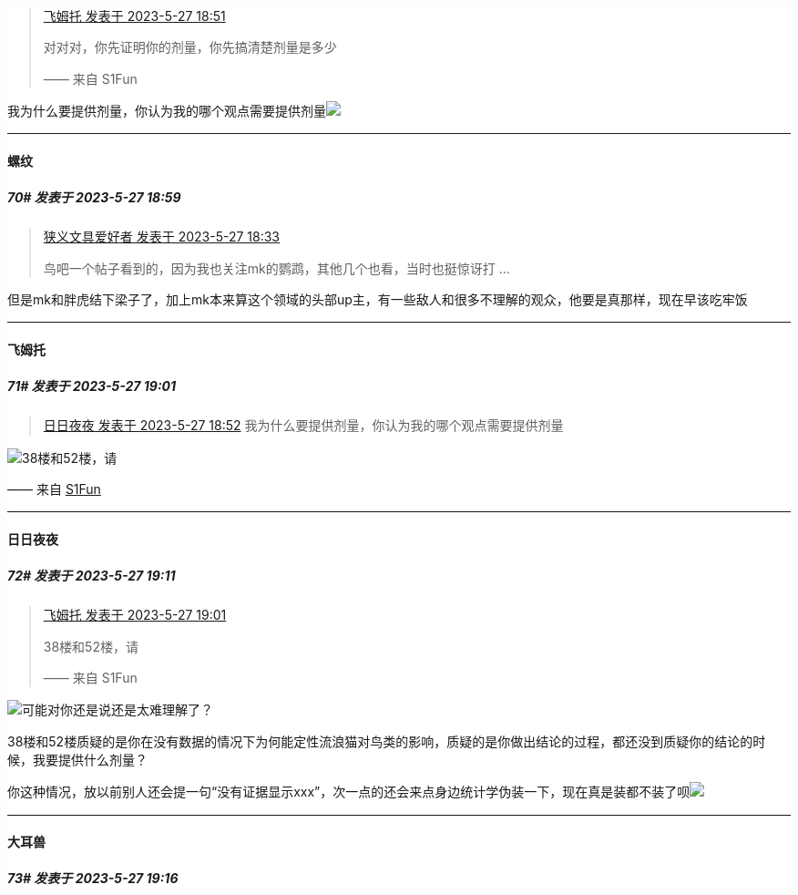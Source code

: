 <blockquote><a href="httphttps://bbs.saraba1st.com/2b/forum.php?mod=redirect&amp;goto=findpost&amp;pid=61011918&amp;ptid=2136224" target="_blank">飞姆托 发表于 2023-5-27 18:51</a>

对对对，你先证明你的剂量，你先搞清楚剂量是多少

—— 来自 S1Fun</blockquote>
我为什么要提供剂量，你认为我的哪个观点需要提供剂量<img src="https://static.saraba1st.com/image/smiley/face2017/067.png" referrerpolicy="no-referrer">


*****

####  螺纹  
##### 70#       发表于 2023-5-27 18:59

<blockquote><a href="httphttps://bbs.saraba1st.com/2b/forum.php?mod=redirect&amp;goto=findpost&amp;pid=61011753&amp;ptid=2136224" target="_blank">狭义文具爱好者 发表于 2023-5-27 18:33</a>

鸟吧一个帖子看到的，因为我也关注mk的鹦鹉，其他几个也看，当时也挺惊讶打 ...</blockquote>
但是mk和胖虎结下梁子了，加上mk本来算这个领域的头部up主，有一些敌人和很多不理解的观众，他要是真那样，现在早该吃牢饭

*****

####  飞姆托  
##### 71#       发表于 2023-5-27 19:01

<blockquote><a href="httphttps://bbs.saraba1st.com/2b/forum.php?mod=redirect&amp;goto=findpost&amp;pid=61011931&amp;ptid=2136224" target="_blank">日日夜夜 发表于 2023-5-27 18:52</a>
我为什么要提供剂量，你认为我的哪个观点需要提供剂量</blockquote>
<img src="https://static.saraba1st.com/image/smiley/face2017/067.png" referrerpolicy="no-referrer">38楼和52楼，请

—— 来自 [S1Fun](https://s1fun.koalcat.com)


*****

####  日日夜夜  
##### 72#       发表于 2023-5-27 19:11

<blockquote><a href="httphttps://bbs.saraba1st.com/2b/forum.php?mod=redirect&amp;goto=findpost&amp;pid=61012034&amp;ptid=2136224" target="_blank">飞姆托 发表于 2023-5-27 19:01</a>

38楼和52楼，请

—— 来自 S1Fun</blockquote>
<img src="https://static.saraba1st.com/image/smiley/face2017/091.png" referrerpolicy="no-referrer">可能对你还是说还是太难理解了？

38楼和52楼质疑的是你在没有数据的情况下为何能定性流浪猫对鸟类的影响，质疑的是你做出结论的过程，都还没到质疑你的结论的时候，我要提供什么剂量？

你这种情况，放以前别人还会提一句“没有证据显示xxx”，次一点的还会来点身边统计学伪装一下，现在真是装都不装了呗<img src="https://static.saraba1st.com/image/smiley/face2017/067.png" referrerpolicy="no-referrer">


*****

####  大耳兽  
##### 73#       发表于 2023-5-27 19:16
